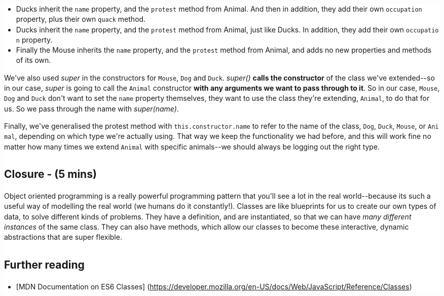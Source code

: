 - Ducks inherit the `name` property, and the `protest` method from Animal. And then in addition, they add their own `occupation` property, plus their own `quack` method.
- Ducks inherit the `name` property, and the `protest` method from Animal, just like Ducks. In addition, they add their own `occupation` property.
- Finally the Mouse inherits the `name` property, and the `protest` method from Animal, and adds no new properties and methods of its own.



We've also used *super* in the constructors for `Mouse`, `Dog` and `Duck`. *super()* **calls the constructor** of the class we've extended--so in our case, _super_ is going to call the `Animal` constructor __with any arguments we want to pass through to it__. So in our case, `Mouse`, `Dog` and `Duck` don't want to set the `name` property themselves, they want to use the class they're extending, `Animal`, to do that for us. So we pass through the name with _super(name)_.



Finally, we've generalised the protest method with `this.constructor.name` to refer to the name of the class, `Dog`, `Duck`, `Mouse`, or `Animal`, depending on which type we're actually using. That way we keep the functionality we had before, and this will work fine no matter how many times we extend `Animal` with specific animals--we should always be logging out the right type.


## Closure - (5 mins)

Object oriented programming is a really powerful programming pattern that you'll see a lot in the real world--because its such a useful way of modelling the real world (we humans do it constantly!). Classes are like blueprints for us to create our own types of data, to solve different kinds of problems. They have a definition, and are instantiated, so that we can have _many different instances_ of the same class. They can also have methods, which allow our classes to become these interactive, dynamic abstractions that are super flexible.


## Further reading
- [MDN Documentation on ES6 Classes] (https://developer.mozilla.org/en-US/docs/Web/JavaScript/Reference/Classes)